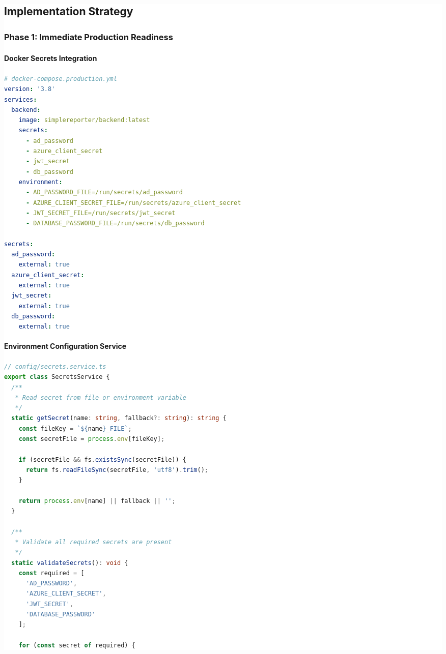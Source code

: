 ## Implementation Strategy

### Phase 1: Immediate Production Readiness

#### Docker Secrets Integration
```yaml
# docker-compose.production.yml
version: '3.8'
services:
  backend:
    image: simplereporter/backend:latest
    secrets:
      - ad_password
      - azure_client_secret
      - jwt_secret
      - db_password
    environment:
      - AD_PASSWORD_FILE=/run/secrets/ad_password
      - AZURE_CLIENT_SECRET_FILE=/run/secrets/azure_client_secret
      - JWT_SECRET_FILE=/run/secrets/jwt_secret
      - DATABASE_PASSWORD_FILE=/run/secrets/db_password

secrets:
  ad_password:
    external: true
  azure_client_secret:
    external: true  
  jwt_secret:
    external: true
  db_password:
    external: true
```

#### Environment Configuration Service
```typescript
// config/secrets.service.ts
export class SecretsService {
  /**
   * Read secret from file or environment variable
   */
  static getSecret(name: string, fallback?: string): string {
    const fileKey = `${name}_FILE`;
    const secretFile = process.env[fileKey];
    
    if (secretFile && fs.existsSync(secretFile)) {
      return fs.readFileSync(secretFile, 'utf8').trim();
    }
    
    return process.env[name] || fallback || '';
  }
  
  /**
   * Validate all required secrets are present
   */
  static validateSecrets(): void {
    const required = [
      'AD_PASSWORD',
      'AZURE_CLIENT_SECRET', 
      'JWT_SECRET',
      'DATABASE_PASSWORD'
    ];
    
    for (const secret of required) {
```